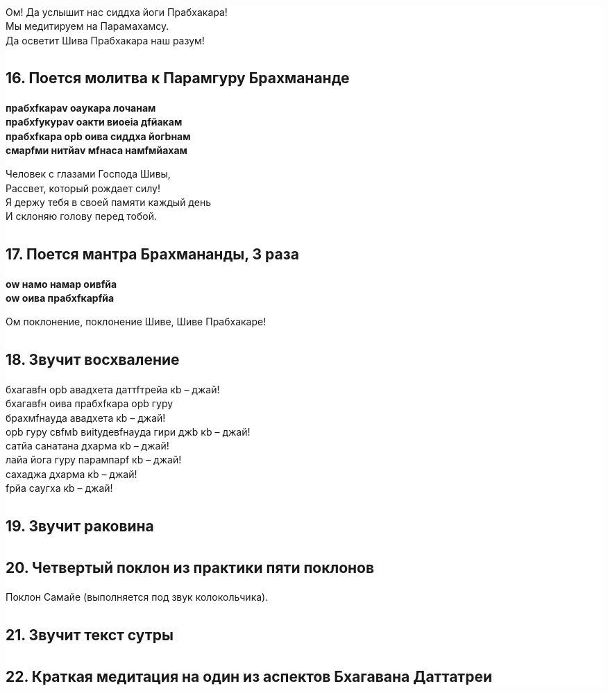  Ом! Да услышит нас сиддха йоги Прабхакара!  
 Мы медитируем на Парамахамсу.  
 Да осветит Шива Прабхакара наш разум!

  
## 16\. Поется молитва к Парамгуру Брахмананде

  
**прабхfкараv oаyкара лочанам**  
 **прабхfyкураv oакти виoеiа дfйакам**  
 **прабхfкара oрb oива сиддха йогbнам**  
 **смарfми нитйаv мfнаса намfмйахам** 

 Человек с глазами Господа Шивы,  
 Рассвет, который рождает силу!  
 Я держу тебя в своей памяти каждый день  
 И склоняю голову перед тобой.

  
## 17\. Поется мантра Брахмананды, 3 раза 

  
**оw намо намаp oивfйа**  
 **оw oива прабхfкарfйа** 

 Ом поклонение, поклонение Шиве, Шиве Прабхакаре!

  
## 18\. Звучит восхваление

  
 бхагавfн oрb авадхeта даттfтрейа кb – джай!  
 бхагавfн oива прабхfкара oрb гуру  
 брахмfнаyда авадхeта кb – джай!  
 oрb гуру свfмb виitудевfнаyда гири джb кb – джай!  
 сатйа санатана дхарма кb – джай!  
 лайа йога гуру парампарf кb – джай!  
 cахаджа дхарма кb – джай!  
 fрйа саyгха кb – джай!

  
## 19\. Звучит раковина

  
## 20\. Четвертый поклон из практики пяти поклонов

 Поклон Самайе (выполняется под звук колокольчика).

  
## 21\. Звучит текст сутры

  
## 22\. Краткая медитация на один из аспектов Бхагавана Даттатреи

